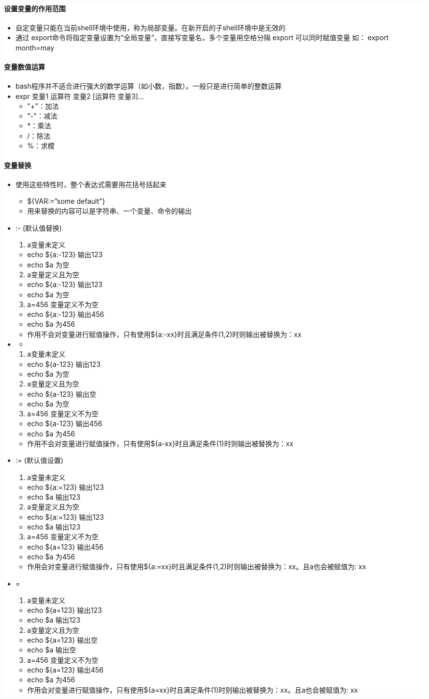 #### 设置变量的作用范围
 * 自定变量只能在当前shell环境中使用，称为局部变量。在新开启的子shell环境中是无效的
 * 通过 export命令将指定变量设置为“全局变量”，直接写变量名，多个变量用空格分隔
    export 可以同时赋值变量
    如： export month=may

#### 变量数值运算
* bash程序并不适合进行强大的数学运算（如小数，指数）。一般只是进行简单的整数运算
* expr 变量1 运算符 变量2 [运算符 变量3]...
    + "+"：加法
    + "-"：减法
    + \*：乘法
    + /：除法
    + %：求模
    
#### 变量替换
* 使用这些特性时，整个表达式需要用花括号括起来
  + ${VAR:=”some default”}
  + 用来替换的内容可以是字符串、一个变量、命令的输出
* :- (默认值替换)
  1. a变量未定义
    - echo ${a:-123} 输出123
    - echo $a 为空
  2. a变量定义且为空
    - echo ${a:-123} 输出123
    - echo $a 为空
  3. a=456 变量定义不为空
    - echo ${a:-123} 输出456
    - echo $a 为456
  * 作用不会对变量进行赋值操作，只有使用${a:-xx}时且满足条件(1,2)时则输出被替换为：xx
* - 
  1. a变量未定义
    - echo ${a-123} 输出123
    - echo $a 为空
  2. a变量定义且为空
    - echo ${a-123} 输出空
    - echo $a 为空
  3. a=456 变量定义不为空
    - echo ${a-123} 输出456
    - echo $a 为456
  * 作用不会对变量进行赋值操作，只有使用${a-xx}时且满足条件(1)时则输出被替换为：xx

* := (默认值设置)
  1. a变量未定义
    - echo ${a:=123} 输出123
    - echo $a 输出123
  2. a变量定义且为空
    - echo ${a:=123} 输出123
    - echo $a 输出123
  3. a=456 变量定义不为空
    - echo ${a=123} 输出456
    - echo $a 为456
  * 作用会对变量进行赋值操作，只有使用${a:=xx}时且满足条件(1,2)时则输出被替换为：xx。且a也会被赋值为: xx
* = 
  1. a变量未定义
    - echo ${a=123} 输出123
    - echo $a 输出123
  2. a变量定义且为空
    - echo ${a=123} 输出空
    - echo $a 输出空
  3. a=456 变量定义不为空
    - echo ${a=123} 输出456
    - echo $a 为456
  * 作用会对变量进行赋值操作，只有使用${a=xx}时且满足条件(1)时则输出被替换为：xx。且a也会被赋值为: xx
